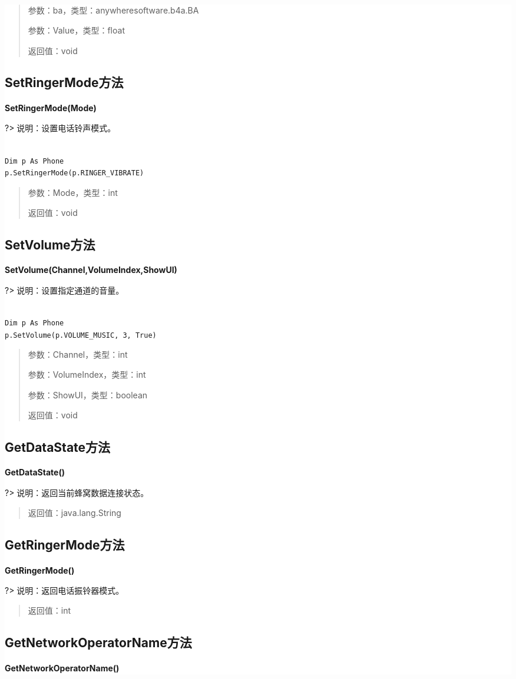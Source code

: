 >
> 参数：ba，类型：anywheresoftware.b4a.BA
>
> 参数：Value，类型：float
>
> 返回值：void
## SetRingerMode方法
**SetRingerMode(Mode)**

?> 说明：设置电话铃声模式。
```vbnet

Dim p As Phone
p.SetRingerMode(p.RINGER_VIBRATE)
```

>
> 参数：Mode，类型：int
>
> 返回值：void
## SetVolume方法
**SetVolume(Channel,VolumeIndex,ShowUI)**

?> 说明：设置指定通道的音量。
```vbnet

Dim p As Phone
p.SetVolume(p.VOLUME_MUSIC, 3, True)
```

>
> 参数：Channel，类型：int
>
> 参数：VolumeIndex，类型：int
>
> 参数：ShowUI，类型：boolean
>
> 返回值：void
## GetDataState方法
**GetDataState()**

?> 说明：返回当前蜂窝数据连接状态。
>
> 返回值：java.lang.String
## GetRingerMode方法
**GetRingerMode()**

?> 说明：返回电话振铃器模式。
>
> 返回值：int
## GetNetworkOperatorName方法
**GetNetworkOperatorName()**
